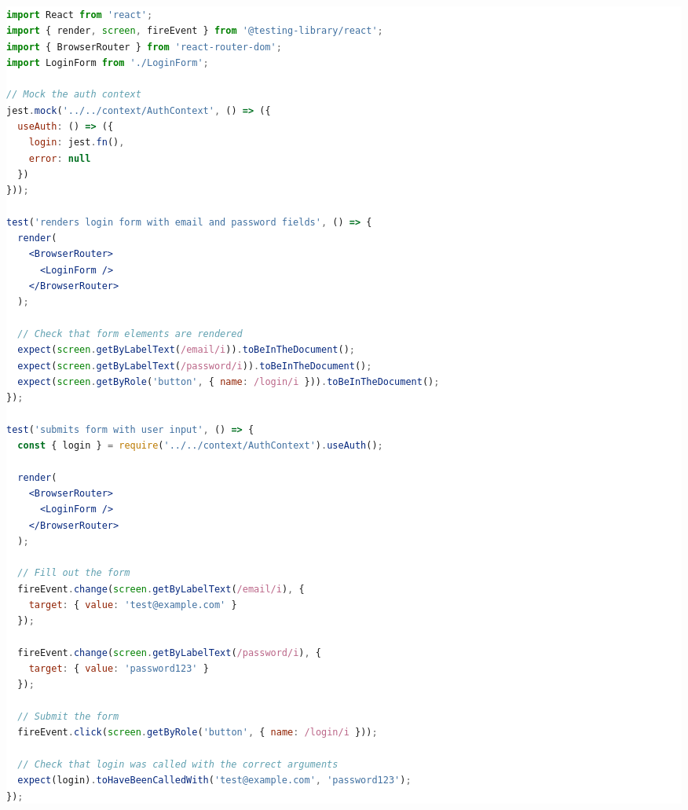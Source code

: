 ```jsx
import React from 'react';
import { render, screen, fireEvent } from '@testing-library/react';
import { BrowserRouter } from 'react-router-dom';
import LoginForm from './LoginForm';

// Mock the auth context
jest.mock('../../context/AuthContext', () => ({
  useAuth: () => ({
    login: jest.fn(),
    error: null
  })
}));

test('renders login form with email and password fields', () => {
  render(
    <BrowserRouter>
      <LoginForm />
    </BrowserRouter>
  );
  
  // Check that form elements are rendered
  expect(screen.getByLabelText(/email/i)).toBeInTheDocument();
  expect(screen.getByLabelText(/password/i)).toBeInTheDocument();
  expect(screen.getByRole('button', { name: /login/i })).toBeInTheDocument();
});

test('submits form with user input', () => {
  const { login } = require('../../context/AuthContext').useAuth();
  
  render(
    <BrowserRouter>
      <LoginForm />
    </BrowserRouter>
  );
  
  // Fill out the form
  fireEvent.change(screen.getByLabelText(/email/i), {
    target: { value: 'test@example.com' }
  });
  
  fireEvent.change(screen.getByLabelText(/password/i), {
    target: { value: 'password123' }
  });
  
  // Submit the form
  fireEvent.click(screen.getByRole('button', { name: /login/i }));
  
  // Check that login was called with the correct arguments
  expect(login).toHaveBeenCalledWith('test@example.com', 'password123');
});
```
